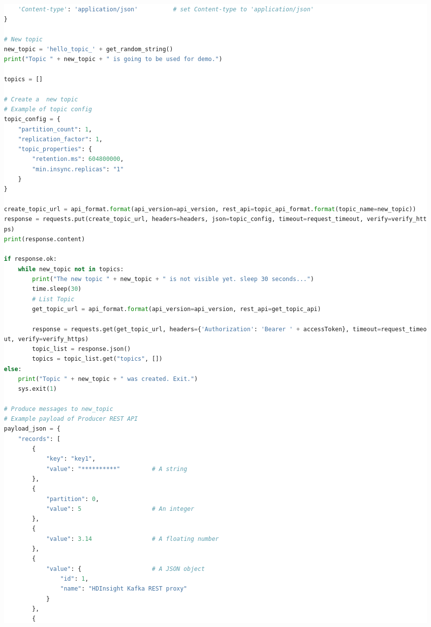 ```python
    'Content-type': 'application/json'          # set Content-type to 'application/json'
}

# New topic
new_topic = 'hello_topic_' + get_random_string()
print("Topic " + new_topic + " is going to be used for demo.")

topics = []

# Create a  new topic
# Example of topic config
topic_config = {
    "partition_count": 1,
    "replication_factor": 1,
    "topic_properties": {
        "retention.ms": 604800000,
        "min.insync.replicas": "1"
    }
}

create_topic_url = api_format.format(api_version=api_version, rest_api=topic_api_format.format(topic_name=new_topic))
response = requests.put(create_topic_url, headers=headers, json=topic_config, timeout=request_timeout, verify=verify_https)
print(response.content)

if response.ok:
    while new_topic not in topics:
        print("The new topic " + new_topic + " is not visible yet. sleep 30 seconds...")
        time.sleep(30)
        # List Topic
        get_topic_url = api_format.format(api_version=api_version, rest_api=get_topic_api)

        response = requests.get(get_topic_url, headers={'Authorization': 'Bearer ' + accessToken}, timeout=request_timeout, verify=verify_https)
        topic_list = response.json()
        topics = topic_list.get("topics", [])
else:
    print("Topic " + new_topic + " was created. Exit.")
    sys.exit(1)

# Produce messages to new_topic
# Example payload of Producer REST API
payload_json = {
    "records": [
        {
            "key": "key1",
            "value": "**********"         # A string                              
        },
        {
            "partition": 0,
            "value": 5                    # An integer
        },
        {
            "value": 3.14                 # A floating number
        },
        {
            "value": {                    # A JSON object
                "id": 1,
                "name": "HDInsight Kafka REST proxy"
            }
        },
        {
```